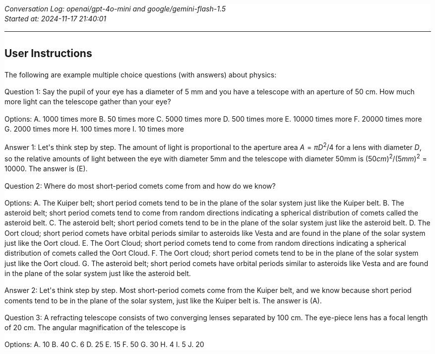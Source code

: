 _Conversation Log: openai/gpt-4o-mini and google/gemini-flash-1.5_\
_Started at: 2024-11-17 21:40:01_

---

[//]: # (2024-11-17 21:40:01)
## User Instructions


[//]: # (2024-11-17 21:40:01)
The following are example multiple choice questions (with answers) about physics:

Question 1: Say the pupil of your eye has a diameter of 5 mm and you have a telescope with an aperture of 50 cm. How much more light can the telescope gather than your eye?

Options: A. 1000 times more
B. 50 times more
C. 5000 times more
D. 500 times more
E. 10000 times more
F. 20000 times more
G. 2000 times more
H. 100 times more
I. 10 times more

Answer 1: Let's think step by step. The amount of light is proportional to the aperture area $A = \pi D^2/4$ for a lens with diameter $D$, so the relative amounts of light between the eye with diameter 5mm and the telescope with diameter 50mm is $(50 cm)^2/(5mm)^2 = 10000$. The answer is (E).

Question 2: Where do most short-period comets come from and how do we know?

Options: A. The Kuiper belt; short period comets tend to be in the plane of the solar system just like the Kuiper belt.
B. The asteroid belt; short period comets tend to come from random directions indicating a spherical distribution of comets called the asteroid belt.
C. The asteroid belt; short period comets tend to be in the plane of the solar system just like the asteroid belt.
D. The Oort cloud; short period comets have orbital periods similar to asteroids like Vesta and are found in the plane of the solar system just like the Oort cloud.
E. The Oort Cloud; short period comets tend to come from random directions indicating a spherical distribution of comets called the Oort Cloud.
F. The Oort cloud; short period comets tend to be in the plane of the solar system just like the Oort cloud.
G. The asteroid belt; short period comets have orbital periods similar to asteroids like Vesta and are found in the plane of the solar system just like the asteroid belt.

Answer 2: Let's think step by step. Most short-period comets come from the Kuiper belt, and we know because short period coments tend to be in the plane of the solar system, just like the Kuiper belt is. The answer is (A).

Question 3: A refracting telescope consists of two converging lenses separated by 100 cm. The eye-piece lens has a focal length of 20 cm. The angular magnification of the telescope is

Options: A. 10
B. 40
C. 6
D. 25
E. 15
F. 50
G. 30
H. 4
I. 5
J. 20


[//]: # (2024-11-17 21:40:11)
[//]: # (2024-11-17 21:40:11)
[//]: # (2024-11-17 21:40:11)
[//]: # (2024-11-17 21:40:15)
[//]: # (2024-11-17 21:40:15)
[//]: # (2024-11-17 21:40:15)
[//]: # (2024-11-17 21:40:20)
[//]: # (2024-11-17 21:40:20)
[//]: # (2024-11-17 21:40:20)
[//]: # (2024-11-17 21:40:22)
[//]: # (2024-11-17 21:40:22)
[//]: # (2024-11-17 21:40:22)
[//]: # (2024-11-17 21:40:25)
[//]: # (2024-11-17 21:40:25)
[//]: # (2024-11-17 21:40:25)
[//]: # (2024-11-17 21:40:27)
[//]: # (2024-11-17 21:40:27)
[//]: # (2024-11-17 21:40:27)
[//]: # (2024-11-17 21:40:27)
[//]: # (2024-11-17 21:40:27)
[//]: # (2024-11-17 21:40:27)
[//]: # (2024-11-17 21:40:29)
[//]: # (2024-11-17 21:40:29)
[//]: # (2024-11-17 21:40:29)
[//]: # (2024-11-17 21:40:30)
[//]: # (2024-11-17 21:40:30)
[//]: # (2024-11-17 21:40:30)
[//]: # (2024-11-17 21:40:38)
[//]: # (2024-11-17 21:40:38)
[//]: # (2024-11-17 21:40:38)
[//]: # (2024-11-17 21:40:42)
[//]: # (2024-11-17 21:40:42)
[//]: # (2024-11-17 21:40:42)